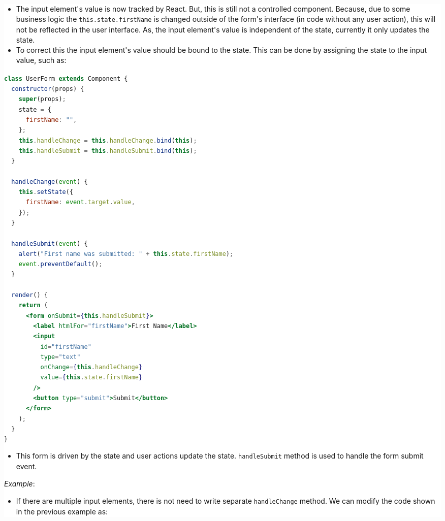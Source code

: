- The input element's value is now tracked by React. But, this is still not a controlled component. Because, due to some business logic the `this.state.firstName` is changed outside of the form's interface (in code without any user action), this will not be reflected in the user interface. As, the input element's value is independent of the state, currently it only updates the state.
- To correct this the input element's value should be bound to the state. This can be done by assigning the state to the input value, such as:

```jsx
class UserForm extends Component {
  constructor(props) {
    super(props);
    state = {
      firstName: "",
    };
    this.handleChange = this.handleChange.bind(this);
    this.handleSubmit = this.handleSubmit.bind(this);
  }

  handleChange(event) {
    this.setState({
      firstName: event.target.value,
    });
  }

  handleSubmit(event) {
    alert("First name was submitted: " + this.state.firstName);
    event.preventDefault();
  }

  render() {
    return (
      <form onSubmit={this.handleSubmit}>
        <label htmlFor="firstName">First Name</label>
        <input
          id="firstName"
          type="text"
          onChange={this.handleChange}
          value={this.state.firstName}
        />
        <button type="submit">Submit</button>
      </form>
    );
  }
}
```

- This form is driven by the state and user actions update the state. `handleSubmit` method is used to handle the form submit event.

_Example_:

- If there are multiple input elements, there is not need to write separate `handleChange` method. We can modify the code shown in the previous example as:
